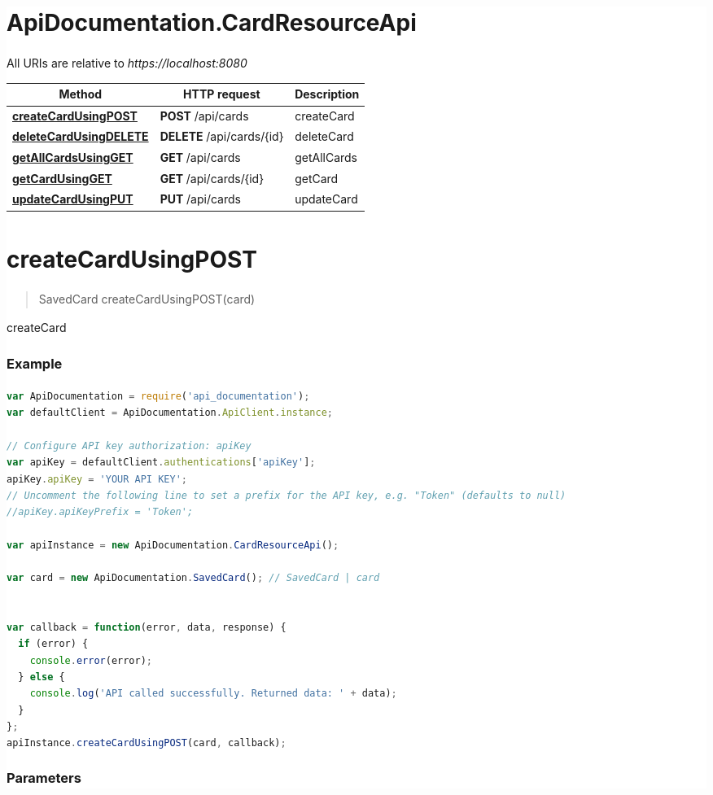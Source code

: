 # ApiDocumentation.CardResourceApi

All URIs are relative to *https://localhost:8080*

Method | HTTP request | Description
------------- | ------------- | -------------
[**createCardUsingPOST**](CardResourceApi.md#createCardUsingPOST) | **POST** /api/cards | createCard
[**deleteCardUsingDELETE**](CardResourceApi.md#deleteCardUsingDELETE) | **DELETE** /api/cards/{id} | deleteCard
[**getAllCardsUsingGET**](CardResourceApi.md#getAllCardsUsingGET) | **GET** /api/cards | getAllCards
[**getCardUsingGET**](CardResourceApi.md#getCardUsingGET) | **GET** /api/cards/{id} | getCard
[**updateCardUsingPUT**](CardResourceApi.md#updateCardUsingPUT) | **PUT** /api/cards | updateCard


<a name="createCardUsingPOST"></a>
# **createCardUsingPOST**
> SavedCard createCardUsingPOST(card)

createCard

### Example
```javascript
var ApiDocumentation = require('api_documentation');
var defaultClient = ApiDocumentation.ApiClient.instance;

// Configure API key authorization: apiKey
var apiKey = defaultClient.authentications['apiKey'];
apiKey.apiKey = 'YOUR API KEY';
// Uncomment the following line to set a prefix for the API key, e.g. "Token" (defaults to null)
//apiKey.apiKeyPrefix = 'Token';

var apiInstance = new ApiDocumentation.CardResourceApi();

var card = new ApiDocumentation.SavedCard(); // SavedCard | card


var callback = function(error, data, response) {
  if (error) {
    console.error(error);
  } else {
    console.log('API called successfully. Returned data: ' + data);
  }
};
apiInstance.createCardUsingPOST(card, callback);
```

### Parameters
